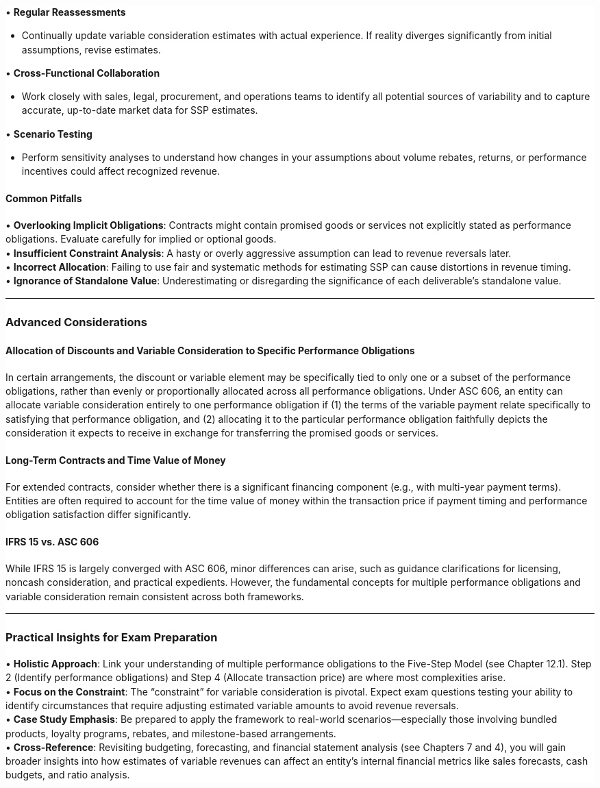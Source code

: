 • **Regular Reassessments**  
  - Continually update variable consideration estimates with actual experience. If reality diverges significantly from initial assumptions, revise estimates.  

• **Cross-Functional Collaboration**  
  - Work closely with sales, legal, procurement, and operations teams to identify all potential sources of variability and to capture accurate, up-to-date market data for SSP estimates.

• **Scenario Testing**  
  - Perform sensitivity analyses to understand how changes in your assumptions about volume rebates, returns, or performance incentives could affect recognized revenue.

#### Common Pitfalls
• **Overlooking Implicit Obligations**: Contracts might contain promised goods or services not explicitly stated as performance obligations. Evaluate carefully for implied or optional goods.  
• **Insufficient Constraint Analysis**: A hasty or overly aggressive assumption can lead to revenue reversals later.  
• **Incorrect Allocation**: Failing to use fair and systematic methods for estimating SSP can cause distortions in revenue timing.  
• **Ignorance of Standalone Value**: Underestimating or disregarding the significance of each deliverable’s standalone value.  

--------------------------------------------------------------------------------

### Advanced Considerations

#### Allocation of Discounts and Variable Consideration to Specific Performance Obligations
In certain arrangements, the discount or variable element may be specifically tied to only one or a subset of the performance obligations, rather than evenly or proportionally allocated across all performance obligations. Under ASC 606, an entity can allocate variable consideration entirely to one performance obligation if (1) the terms of the variable payment relate specifically to satisfying that performance obligation, and (2) allocating it to the particular performance obligation faithfully depicts the consideration it expects to receive in exchange for transferring the promised goods or services.

#### Long-Term Contracts and Time Value of Money
For extended contracts, consider whether there is a significant financing component (e.g., with multi-year payment terms). Entities are often required to account for the time value of money within the transaction price if payment timing and performance obligation satisfaction differ significantly.

#### IFRS 15 vs. ASC 606
While IFRS 15 is largely converged with ASC 606, minor differences can arise, such as guidance clarifications for licensing, noncash consideration, and practical expedients. However, the fundamental concepts for multiple performance obligations and variable consideration remain consistent across both frameworks.

--------------------------------------------------------------------------------

### Practical Insights for Exam Preparation

• **Holistic Approach**: Link your understanding of multiple performance obligations to the Five-Step Model (see Chapter 12.1). Step 2 (Identify performance obligations) and Step 4 (Allocate transaction price) are where most complexities arise.  
• **Focus on the Constraint**: The “constraint” for variable consideration is pivotal. Expect exam questions testing your ability to identify circumstances that require adjusting estimated variable amounts to avoid revenue reversals.  
• **Case Study Emphasis**: Be prepared to apply the framework to real-world scenarios—especially those involving bundled products, loyalty programs, rebates, and milestone-based arrangements.  
• **Cross-Reference**: Revisiting budgeting, forecasting, and financial statement analysis (see Chapters 7 and 4), you will gain broader insights into how estimates of variable revenues can affect an entity’s internal financial metrics like sales forecasts, cash budgets, and ratio analysis.  
